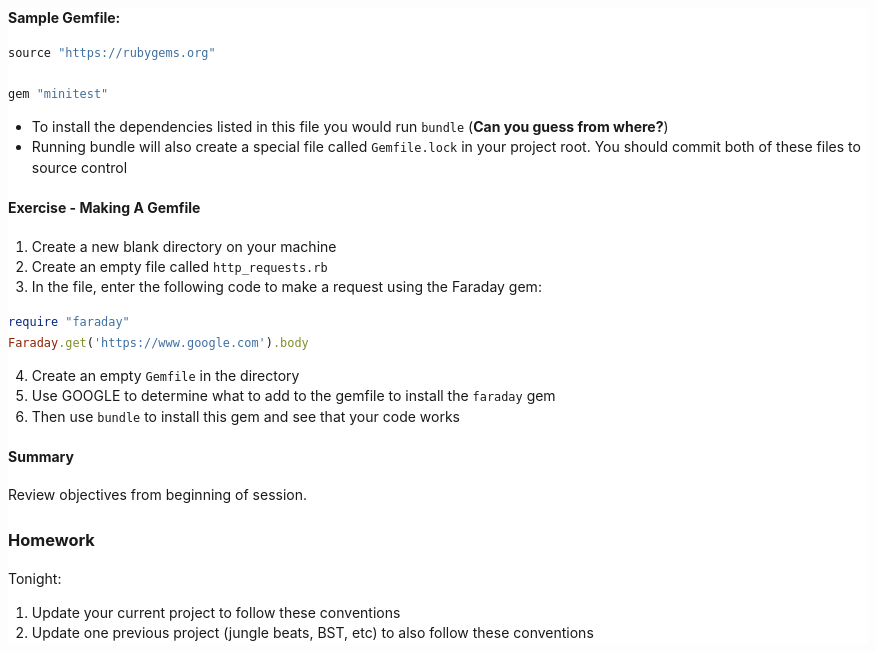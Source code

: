 **Sample Gemfile:**

```ruby
source "https://rubygems.org"

gem "minitest"
```

* To install the dependencies listed in this file you would run `bundle` (**Can you guess from where?**)
* Running bundle will also create a special file called `Gemfile.lock` in your project root. You should commit both of these files to source control

#### Exercise - Making A Gemfile

1. Create a new blank directory on your machine
2. Create an empty file called `http_requests.rb`
3. In the file, enter the following code to make a request using the Faraday gem:

```ruby
require "faraday"
Faraday.get('https://www.google.com').body
```

4. Create an empty `Gemfile` in the directory
5. Use GOOGLE to determine what to add to the gemfile to install the `faraday` gem
6. Then use `bundle` to install this gem and see that your code works

#### Summary
Review objectives from beginning of session.

### Homework

Tonight:

1. Update your current project to follow these conventions
2. Update one previous project (jungle beats, BST, etc) to also follow these conventions
